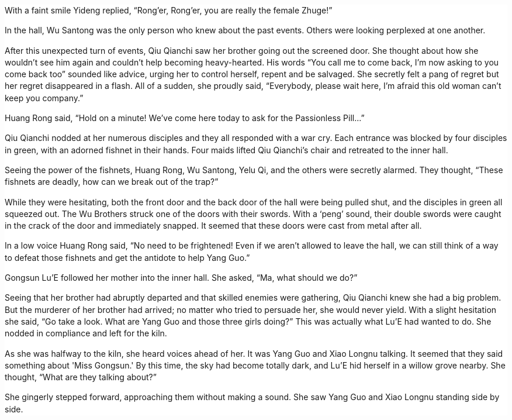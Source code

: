 With a faint smile Yideng replied, “Rong’er, Rong’er, you are really the
female Zhuge!”

In the hall, Wu Santong was the only person who knew about the past
events. Others were looking perplexed at one another.

After this unexpected turn of events, Qiu Qianchi saw her brother going
out the screened door. She thought about how she wouldn’t see him again
and couldn’t help becoming heavy-hearted. His words “You call me to come
back, I’m now asking to you come back too” sounded like advice, urging
her to control herself, repent and be salvaged. She secretly felt a pang
of regret but her regret disappeared in a flash. All of a sudden, she
proudly said, “Everybody, please wait here, I’m afraid this old woman
can’t keep you company.”

Huang Rong said, “Hold on a minute! We’ve come here today to ask for the
Passionless Pill...”

Qiu Qianchi nodded at her numerous disciples and they all responded with
a war cry. Each entrance was blocked by four disciples in green, with an
adorned fishnet in their hands. Four maids lifted Qiu Qianchi’s chair
and retreated to the inner hall.

Seeing the power of the fishnets, Huang Rong, Wu Santong, Yelu Qi, and
the others were secretly alarmed. They thought, “These fishnets are
deadly, how can we break out of the trap?”

While they were hesitating, both the front door and the back door of the
hall were being pulled shut, and the disciples in green all squeezed
out. The Wu Brothers struck one of the doors with their swords. With a
‘peng’ sound, their double swords were caught in the crack of the door
and immediately snapped. It seemed that these doors were cast from metal
after all.

In a low voice Huang Rong said, “No need to be frightened! Even if we
aren’t allowed to leave the hall, we can still think of a way to defeat
those fishnets and get the antidote to help Yang Guo.”

Gongsun Lu’E followed her mother into the inner hall. She asked, “Ma,
what should we do?”

Seeing that her brother had abruptly departed and that skilled enemies
were gathering, Qiu Qianchi knew she had a big problem. But the murderer
of her brother had arrived; no matter who tried to persuade her, she
would never yield. With a slight hesitation she said, “Go take a look.
What are Yang Guo and those three girls doing?” This was actually what
Lu’E had wanted to do. She nodded in compliance and left for the kiln.

As she was halfway to the kiln, she heard voices ahead of her. It was
Yang Guo and Xiao Longnu talking. It seemed that they said something
about 'Miss Gongsun.' By this time, the sky had become totally dark, and
Lu’E hid herself in a willow grove nearby. She thought, “What are they
talking about?”

She gingerly stepped forward, approaching them without making a sound.
She saw Yang Guo and Xiao Longnu standing side by side.
